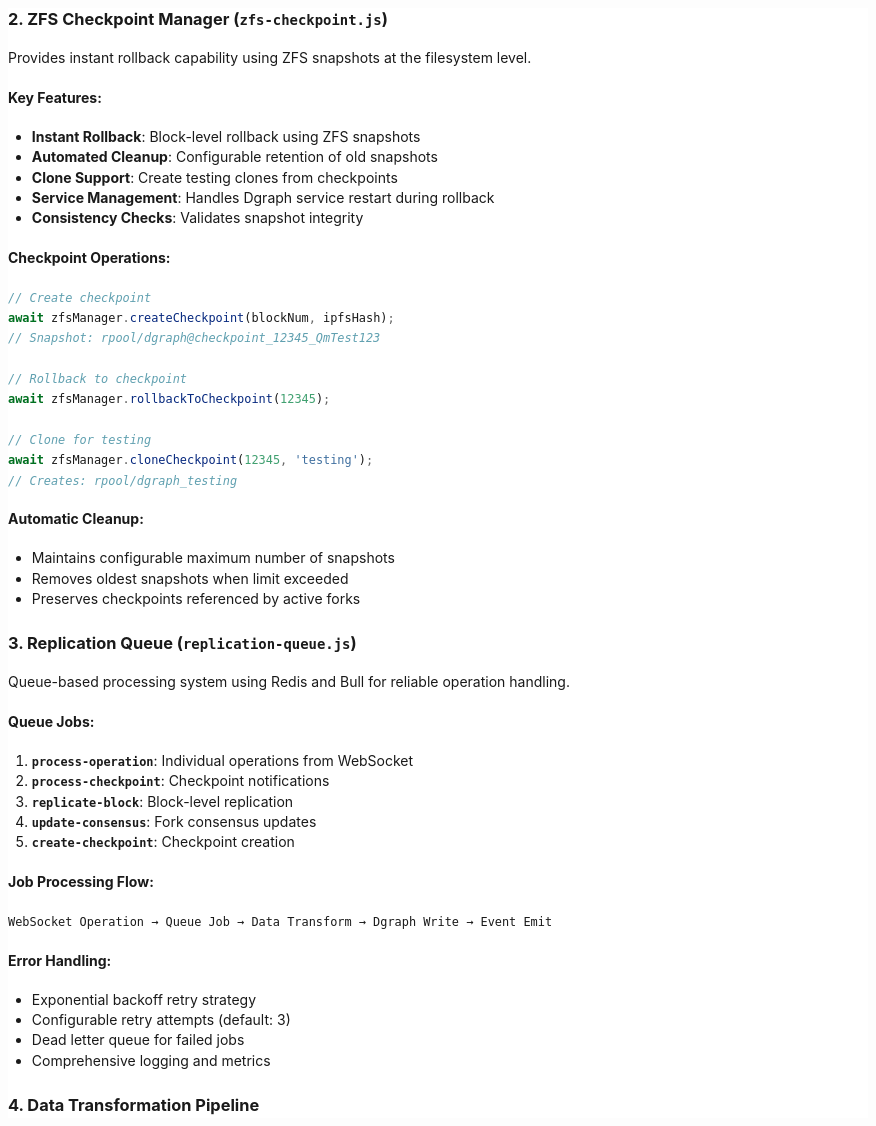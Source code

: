### 2. ZFS Checkpoint Manager (`zfs-checkpoint.js`)

Provides instant rollback capability using ZFS snapshots at the filesystem level.

#### Key Features:
- **Instant Rollback**: Block-level rollback using ZFS snapshots
- **Automated Cleanup**: Configurable retention of old snapshots
- **Clone Support**: Create testing clones from checkpoints
- **Service Management**: Handles Dgraph service restart during rollback
- **Consistency Checks**: Validates snapshot integrity

#### Checkpoint Operations:
```javascript
// Create checkpoint
await zfsManager.createCheckpoint(blockNum, ipfsHash);
// Snapshot: rpool/dgraph@checkpoint_12345_QmTest123

// Rollback to checkpoint
await zfsManager.rollbackToCheckpoint(12345);

// Clone for testing
await zfsManager.cloneCheckpoint(12345, 'testing');
// Creates: rpool/dgraph_testing
```

#### Automatic Cleanup:
- Maintains configurable maximum number of snapshots
- Removes oldest snapshots when limit exceeded
- Preserves checkpoints referenced by active forks

### 3. Replication Queue (`replication-queue.js`)

Queue-based processing system using Redis and Bull for reliable operation handling.

#### Queue Jobs:
1. **`process-operation`**: Individual operations from WebSocket
2. **`process-checkpoint`**: Checkpoint notifications
3. **`replicate-block`**: Block-level replication
4. **`update-consensus`**: Fork consensus updates
5. **`create-checkpoint`**: Checkpoint creation

#### Job Processing Flow:
```
WebSocket Operation → Queue Job → Data Transform → Dgraph Write → Event Emit
```

#### Error Handling:
- Exponential backoff retry strategy
- Configurable retry attempts (default: 3)
- Dead letter queue for failed jobs
- Comprehensive logging and metrics

### 4. Data Transformation Pipeline
